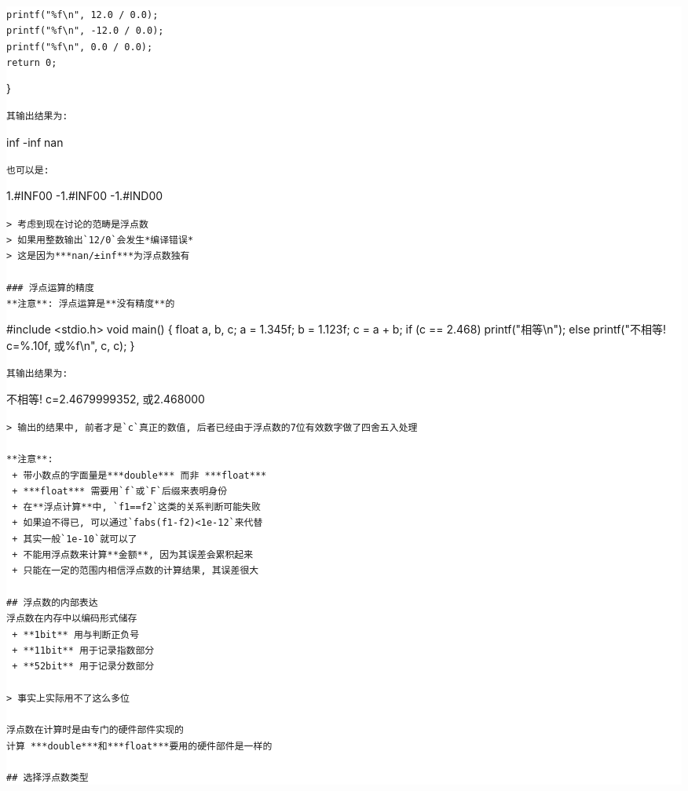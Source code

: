     printf("%f\n", 12.0 / 0.0);
    printf("%f\n", -12.0 / 0.0);
    printf("%f\n", 0.0 / 0.0);
    return 0;
}
```
其输出结果为:
```
inf
-inf
nan
```
也可以是:
```
1.#INF00
-1.#INF00
-1.#IND00
```
> 考虑到现在讨论的范畴是浮点数  
> 如果用整数输出`12/0`会发生*编译错误*  
> 这是因为***nan/±inf***为浮点数独有

### 浮点运算的精度
**注意**: 浮点运算是**没有精度**的
```
#include <stdio.h>
void main()
{
    float a, b, c;
    a = 1.345f;
    b = 1.123f;
    c = a + b;
    if (c == 2.468)
        printf("相等\n");
    else
        printf("不相等! c=%.10f, 或%f\n", c, c);
}
```
其输出结果为: 
```
不相等! c=2.4679999352, 或2.468000
```
> 输出的结果中, 前者才是`c`真正的数值, 后者已经由于浮点数的7位有效数字做了四舍五入处理

**注意**:
 + 带小数点的字面量是***double*** 而非 ***float***
 + ***float*** 需要用`f`或`F`后缀来表明身份
 + 在**浮点计算**中, `f1==f2`这类的关系判断可能失败
 + 如果迫不得已, 可以通过`fabs(f1-f2)<1e-12`来代替
 + 其实一般`1e-10`就可以了
 + 不能用浮点数来计算**金额**, 因为其误差会累积起来
 + 只能在一定的范围内相信浮点数的计算结果, 其误差很大

## 浮点数的内部表达
浮点数在内存中以编码形式储存  
 + **1bit** 用与判断正负号  
 + **11bit** 用于记录指数部分  
 + **52bit** 用于记录分数部分  

> 事实上实际用不了这么多位  

浮点数在计算时是由专门的硬件部件实现的  
计算 ***double***和***float***要用的硬件部件是一样的

## 选择浮点数类型
```